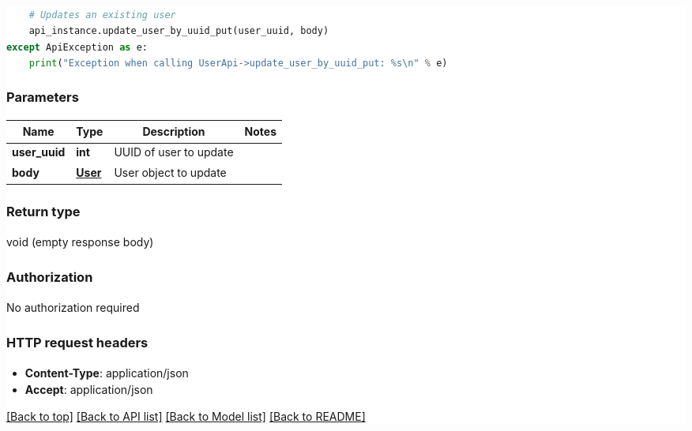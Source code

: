 ```python
    # Updates an existing user
    api_instance.update_user_by_uuid_put(user_uuid, body)
except ApiException as e:
    print("Exception when calling UserApi->update_user_by_uuid_put: %s\n" % e)
```

### Parameters

Name | Type | Description  | Notes
------------- | ------------- | ------------- | -------------
 **user_uuid** | **int**| UUID of user to update | 
 **body** | [**User**](User.md)| User object to update | 

### Return type

void (empty response body)

### Authorization

No authorization required

### HTTP request headers

 - **Content-Type**: application/json
 - **Accept**: application/json

[[Back to top]](#) [[Back to API list]](../README.md#documentation-for-api-endpoints) [[Back to Model list]](../README.md#documentation-for-models) [[Back to README]](../README.md)

